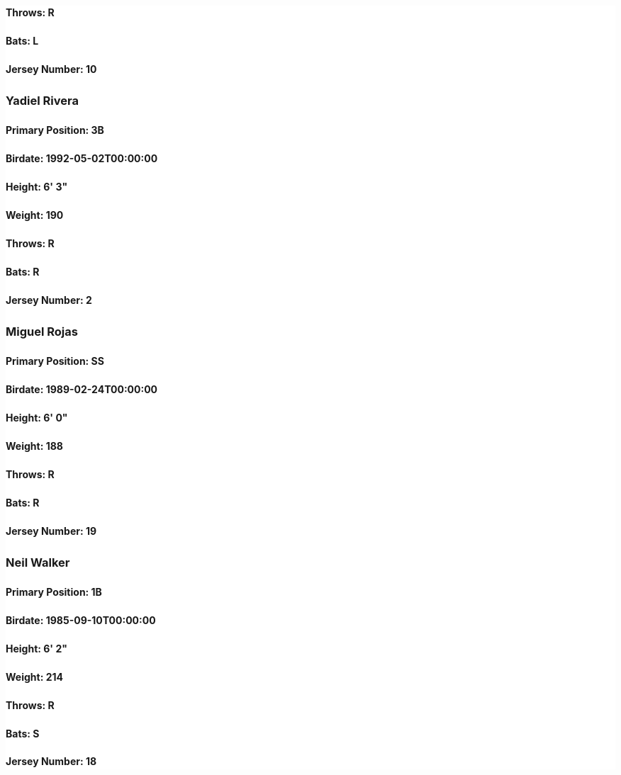 #### Throws: R
#### Bats: L
#### Jersey Number: 10
### Yadiel Rivera
#### Primary Position: 3B
#### Birdate: 1992-05-02T00:00:00
#### Height: 6' 3"
#### Weight: 190
#### Throws: R
#### Bats: R
#### Jersey Number: 2
### Miguel Rojas
#### Primary Position: SS
#### Birdate: 1989-02-24T00:00:00
#### Height: 6' 0"
#### Weight: 188
#### Throws: R
#### Bats: R
#### Jersey Number: 19
### Neil Walker
#### Primary Position: 1B
#### Birdate: 1985-09-10T00:00:00
#### Height: 6' 2"
#### Weight: 214
#### Throws: R
#### Bats: S
#### Jersey Number: 18